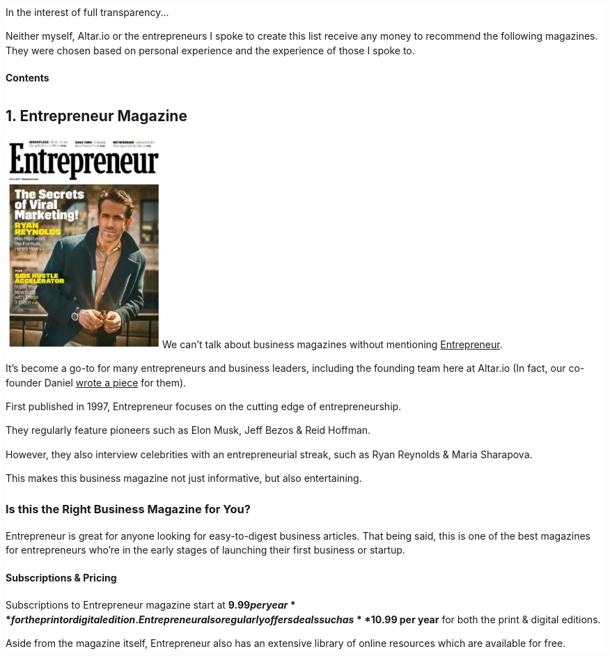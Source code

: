 In the interest of full transparency...

Neither myself, Altar.io or the entrepreneurs I spoke to create this list receive any money to recommend the following magazines. They were chosen based on personal experience and the experience of those I spoke to.

#### Contents

## 1\. Entrepreneur Magazine

![Entrepreneur Business Magazine](images/Entrepreneur-225x300.jpeg)We can’t talk about business magazines without mentioning [Entrepreneur](https://www.entrepreneur.com/).

It’s become a go-to for many entrepreneurs and business leaders, including the founding team here at Altar.io (In fact, our co-founder Daniel [wrote a piece](https://www.entrepreneur.com/article/307526) for them).

First published in 1997, Entrepreneur focuses on the cutting edge of entrepreneurship.

They regularly feature pioneers such as Elon Musk, Jeff Bezos & Reid Hoffman.

However, they also interview celebrities with an entrepreneurial streak, such as Ryan Reynolds & Maria Sharapova.

This makes this business magazine not just informative, but also entertaining.

### Is this the Right Business Magazine for You?

Entrepreneur is great for anyone looking for easy-to-digest business articles. That being said, this is one of the best magazines for entrepreneurs who’re in the early stages of launching their first business or startup.

#### Subscriptions & Pricing

Subscriptions to Entrepreneur magazine start at **$9.99 per year** for the print or digital edition. Entrepreneur also regularly offers deals such as **$10.99 per year** for both the print & digital editions.

Aside from the magazine itself, Entrepreneur also has an extensive library of online resources which are available for free.
